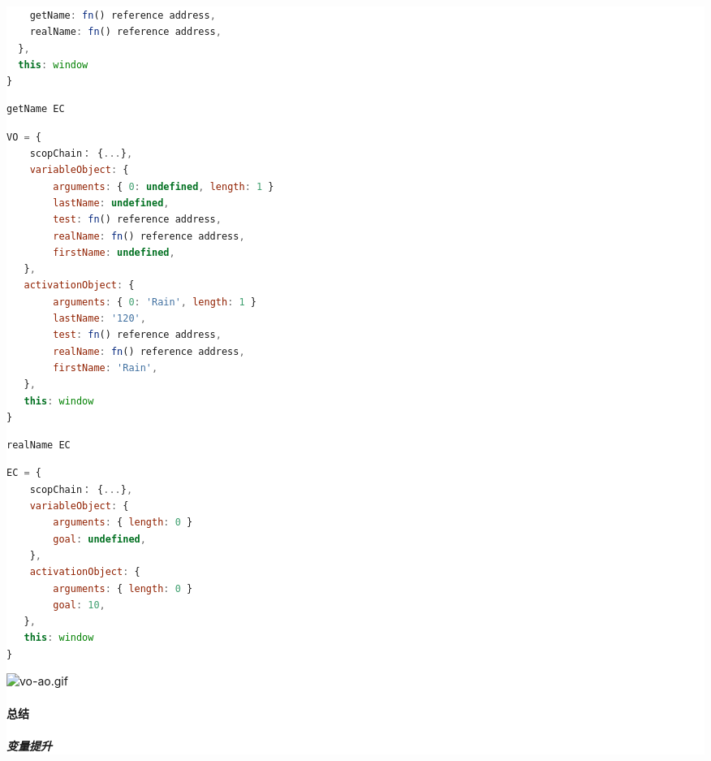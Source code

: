 ```javascript
    getName: fn() reference address,
    realName: fn() reference address,
  },
  this: window
}
```

`getName EC `

```javascript
VO = {
    scopChain： {...},
    variableObject: {
        arguments: { 0: undefined, length: 1 }
        lastName: undefined,
        test: fn() reference address,
        realName: fn() reference address,
        firstName: undefined,
   },
   activationObject: {
        arguments: { 0: 'Rain', length: 1 }
        lastName: '120',
        test: fn() reference address,
        realName: fn() reference address,
        firstName: 'Rain',
   },
   this: window
}
```

`realName EC `

```javascript
EC = {
    scopChain： {...},
    variableObject: {
        arguments: { length: 0 }
        goal: undefined,
    },
    activationObject: {
        arguments: { length: 0 }
        goal: 10,
   },
   this: window
}
```

![vo-ao.gif](./images/vo-ao.gif)

#### 总结

##### 变量提升

